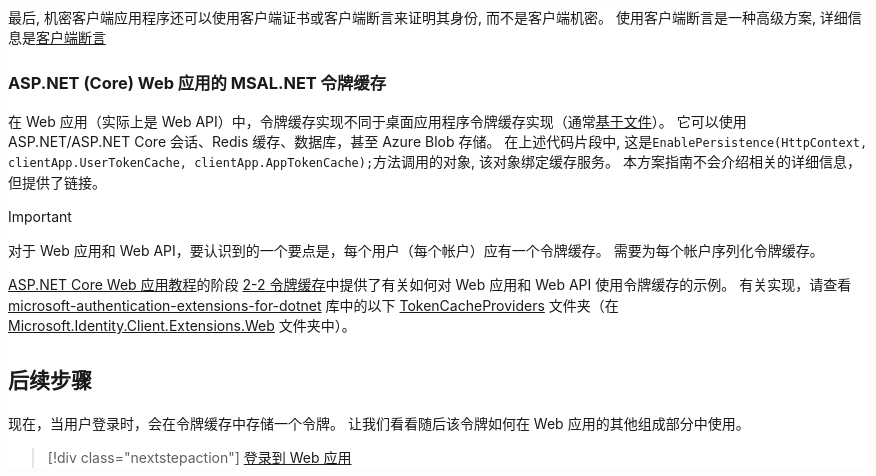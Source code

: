最后, 机密客户端应用程序还可以使用客户端证书或客户端断言来证明其身份, 而不是客户端机密。
使用客户端断言是一种高级方案, 详细信息是[客户端断言](msal-net-client-assertions.md)

### <a name="msalnet-token-cache-for-a-aspnet-core-web-app"></a>ASP.NET (Core) Web 应用的 MSAL.NET 令牌缓存

在 Web 应用（实际上是 Web API）中，令牌缓存实现不同于桌面应用程序令牌缓存实现（通常[基于文件](scenario-desktop-acquire-token.md#file-based-token-cache)）。 它可以使用 ASP.NET/ASP.NET Core 会话、Redis 缓存、数据库，甚至 Azure Blob 存储。 在上述代码片段中, 这是`EnablePersistence(HttpContext, clientApp.UserTokenCache, clientApp.AppTokenCache);`方法调用的对象, 该对象绑定缓存服务。 本方案指南不会介绍相关的详细信息，但提供了链接。

> [!IMPORTANT]
> 对于 Web 应用和 Web API，要认识到的一个要点是，每个用户（每个帐户）应有一个令牌缓存。 需要为每个帐户序列化令牌缓存。

[ASP.NET Core Web 应用教程](https://github.com/Azure-Samples/ms-identity-aspnetcore-webapp-tutorial)的阶段 [2-2 令牌缓存](https://github.com/Azure-Samples/active-directory-aspnetcore-webapp-openidconnect-v2/tree/master/2-WebApp-graph-user/2-2-TokenCache)中提供了有关如何对 Web 应用和 Web API 使用令牌缓存的示例。 有关实现，请查看 [microsoft-authentication-extensions-for-dotnet](https://github.com/AzureAD/microsoft-authentication-extensions-for-dotnet) 库中的以下 [TokenCacheProviders](https://github.com/AzureAD/microsoft-authentication-extensions-for-dotnet/tree/master/src/Microsoft.Identity.Client.Extensions.Web/TokenCacheProviders) 文件夹（在 [Microsoft.Identity.Client.Extensions.Web](https://github.com/AzureAD/microsoft-authentication-extensions-for-dotnet/tree/master/src/Microsoft.Identity.Client.Extensions.Web) 文件夹中）。

## <a name="next-steps"></a>后续步骤

现在，当用户登录时，会在令牌缓存中存储一个令牌。 让我们看看随后该令牌如何在 Web 应用的其他组成部分中使用。

> [!div class="nextstepaction"]
> [登录到 Web 应用](scenario-web-app-call-api-sign-in.md)
